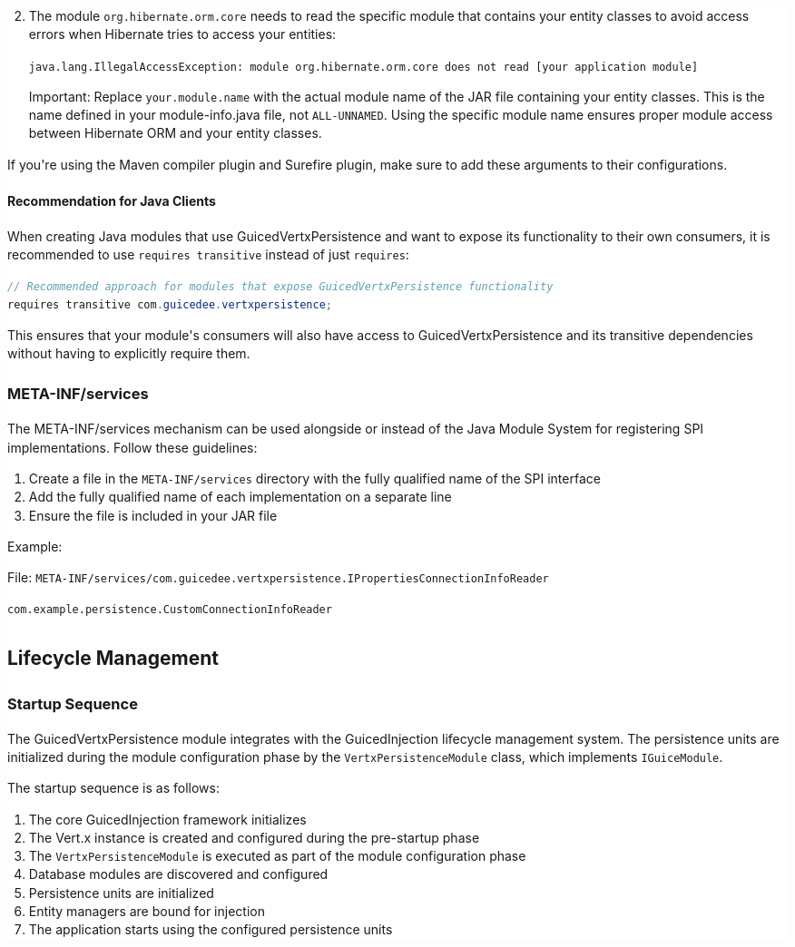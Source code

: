 2. The module `org.hibernate.orm.core` needs to read the specific module that contains your entity classes to avoid access errors when Hibernate tries to access your entities:
   ```
   java.lang.IllegalAccessException: module org.hibernate.orm.core does not read [your application module]
   ```

   Important: Replace `your.module.name` with the actual module name of the JAR file containing your entity classes. This is the name defined in your module-info.java file, not `ALL-UNNAMED`. Using the specific module name ensures proper module access between Hibernate ORM and your entity classes.

If you're using the Maven compiler plugin and Surefire plugin, make sure to add these arguments to their configurations.

#### Recommendation for Java Clients

When creating Java modules that use GuicedVertxPersistence and want to expose its functionality to their own consumers, it is recommended to use `requires transitive` instead of just `requires`:

```java
// Recommended approach for modules that expose GuicedVertxPersistence functionality
requires transitive com.guicedee.vertxpersistence;
```

This ensures that your module's consumers will also have access to GuicedVertxPersistence and its transitive dependencies without having to explicitly require them.

### META-INF/services

The META-INF/services mechanism can be used alongside or instead of the Java Module System for registering SPI implementations. Follow these guidelines:

1. Create a file in the `META-INF/services` directory with the fully qualified name of the SPI interface
2. Add the fully qualified name of each implementation on a separate line
3. Ensure the file is included in your JAR file

Example:

File: `META-INF/services/com.guicedee.vertxpersistence.IPropertiesConnectionInfoReader`
```
com.example.persistence.CustomConnectionInfoReader
```

## Lifecycle Management

### Startup Sequence

The GuicedVertxPersistence module integrates with the GuicedInjection lifecycle management system. The persistence units are initialized during the module configuration phase by the `VertxPersistenceModule` class, which implements `IGuiceModule`.

The startup sequence is as follows:

1. The core GuicedInjection framework initializes
2. The Vert.x instance is created and configured during the pre-startup phase
3. The `VertxPersistenceModule` is executed as part of the module configuration phase
4. Database modules are discovered and configured
5. Persistence units are initialized
6. Entity managers are bound for injection
7. The application starts using the configured persistence units
